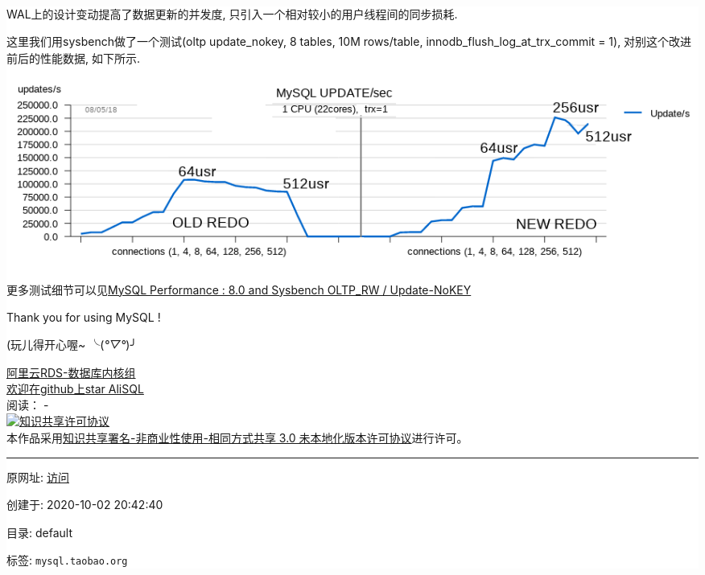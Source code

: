 WAL上的设计变动提高了数据更新的并发度, 只引入一个相对较小的用户线程间的同步损耗.

这里我们用sysbench做了一个测试(oltp update\_nokey, 8 tables, 10M rows/table, innodb\_flush\_log\_at\_trx\_commit = 1), 对别这个改进前后的性能数据, 如下所示.

![redo-perf-old-vs-new-1s-trx1-25.png](assets/1601642560-82209454b01013476cb332f65c23c36e.png)

更多测试细节可以见[MySQL Performance : 8.0 and Sysbench OLTP\_RW / Update-NoKEY](http://dimitrik.free.fr/blog/archives/2018/05/mysql-performance-80-and-sysbench-oltp_rw-updatenokey.html)

Thank you for using MySQL !

(玩儿得开心喔~ ╰(_°▽°_)╯

[阿里云RDS-数据库内核组](http://mysql.taobao.org/)  
[欢迎在github上star AliSQL](https://github.com/alibaba/AliSQL)  
阅读： -  
[![知识共享许可协议](assets/1601642560-8232d49bd3e964f917fa8f469ae7c52a.png)](http://creativecommons.org/licenses/by-nc-sa/3.0/)  
本作品采用[知识共享署名-非商业性使用-相同方式共享 3.0 未本地化版本许可协议](http://creativecommons.org/licenses/by-nc-sa/3.0/)进行许可。

---------------------------------------------------


原网址: [访问](http://mysql.taobao.org/monthly/2018/06/01/)

创建于: 2020-10-02 20:42:40

目录: default

标签: `mysql.taobao.org`

